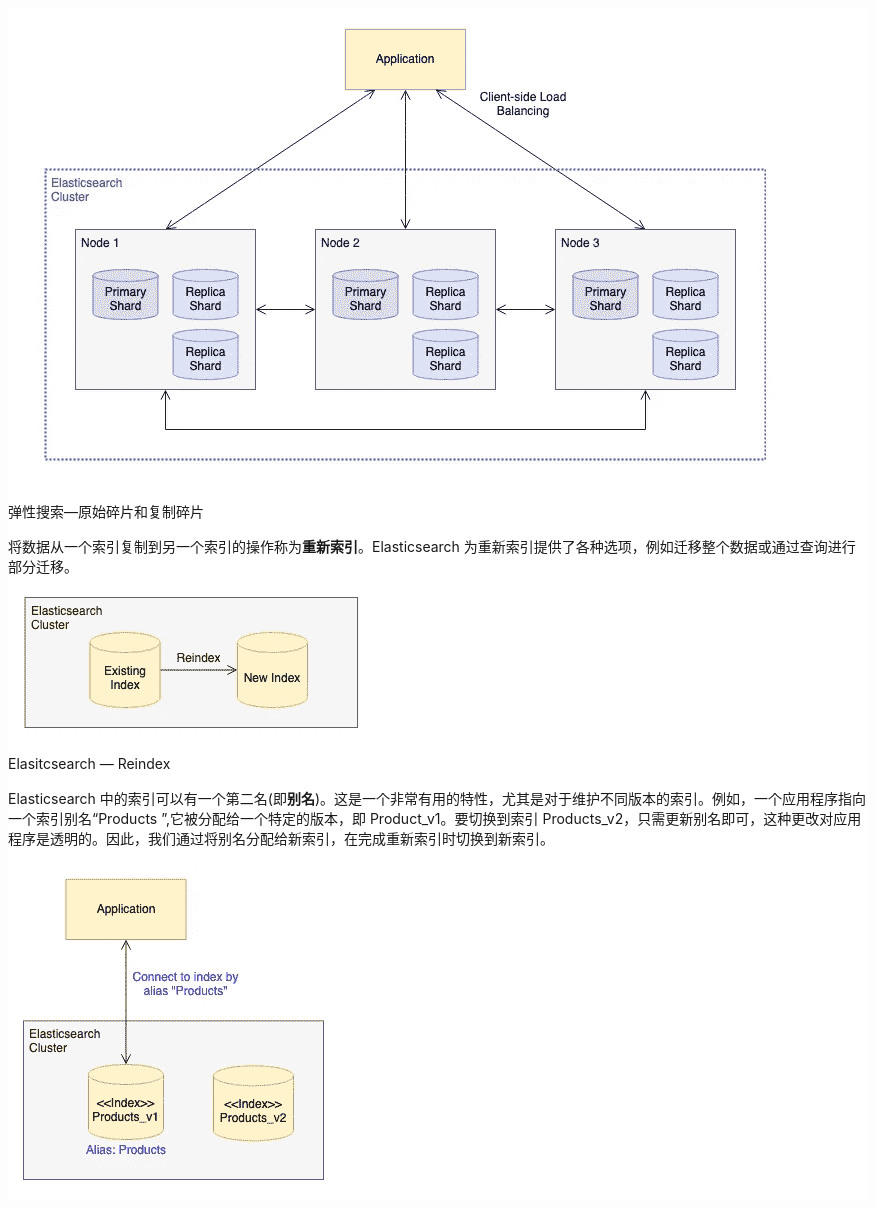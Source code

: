 ![](img/8463de44df39a9fbbb67fc30adda2caf.png)

弹性搜索—原始碎片和复制碎片

将数据从一个索引复制到另一个索引的操作称为**重新索引**。Elasticsearch 为重新索引提供了各种选项，例如迁移整个数据或通过查询进行部分迁移。

![](img/408c6ff5e4387170a47415d9389eef1b.png)

Elasitcsearch — Reindex

Elasticsearch 中的索引可以有一个第二名(即**别名**)。这是一个非常有用的特性，尤其是对于维护不同版本的索引。例如，一个应用程序指向一个索引别名“Products ”,它被分配给一个特定的版本，即 Product_v1。要切换到索引 Products_v2，只需更新别名即可，这种更改对应用程序是透明的。因此，我们通过将别名分配给新索引，在完成重新索引时切换到新索引。

![](img/5da12601a14e5762399248a58cf91a51.png)

